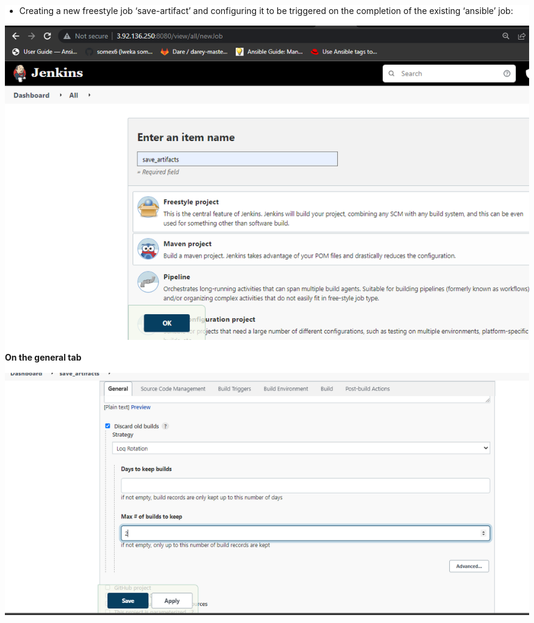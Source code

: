 - Creating a new freestyle job ‘save-artifact’ and configuring it to be triggered on the completion of the existing ‘ansible’ job:

![](https://github.com/Demiladee/private-projects/blob/main/img/project12/creating%20save_artifacts%20job.png)

**On the general tab**

![](https://github.com/Demiladee/private-projects/blob/main/img/project12/setting%20save_artifacts%20job.png)
